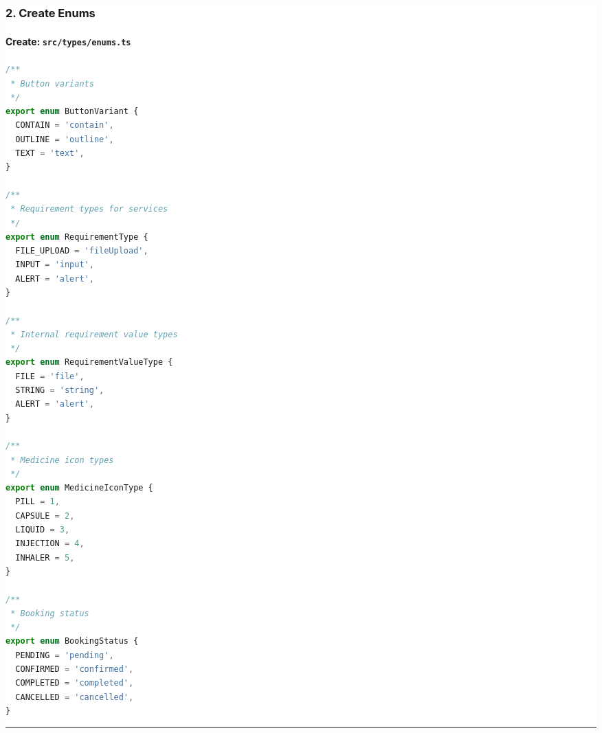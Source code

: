 
### 2. **Create Enums**

#### Create: `src/types/enums.ts`

```typescript
/**
 * Button variants
 */
export enum ButtonVariant {
  CONTAIN = 'contain',
  OUTLINE = 'outline',
  TEXT = 'text',
}

/**
 * Requirement types for services
 */
export enum RequirementType {
  FILE_UPLOAD = 'fileUpload',
  INPUT = 'input',
  ALERT = 'alert',
}

/**
 * Internal requirement value types
 */
export enum RequirementValueType {
  FILE = 'file',
  STRING = 'string',
  ALERT = 'alert',
}

/**
 * Medicine icon types
 */
export enum MedicineIconType {
  PILL = 1,
  CAPSULE = 2,
  LIQUID = 3,
  INJECTION = 4,
  INHALER = 5,
}

/**
 * Booking status
 */
export enum BookingStatus {
  PENDING = 'pending',
  CONFIRMED = 'confirmed',
  COMPLETED = 'completed',
  CANCELLED = 'cancelled',
}
```

---